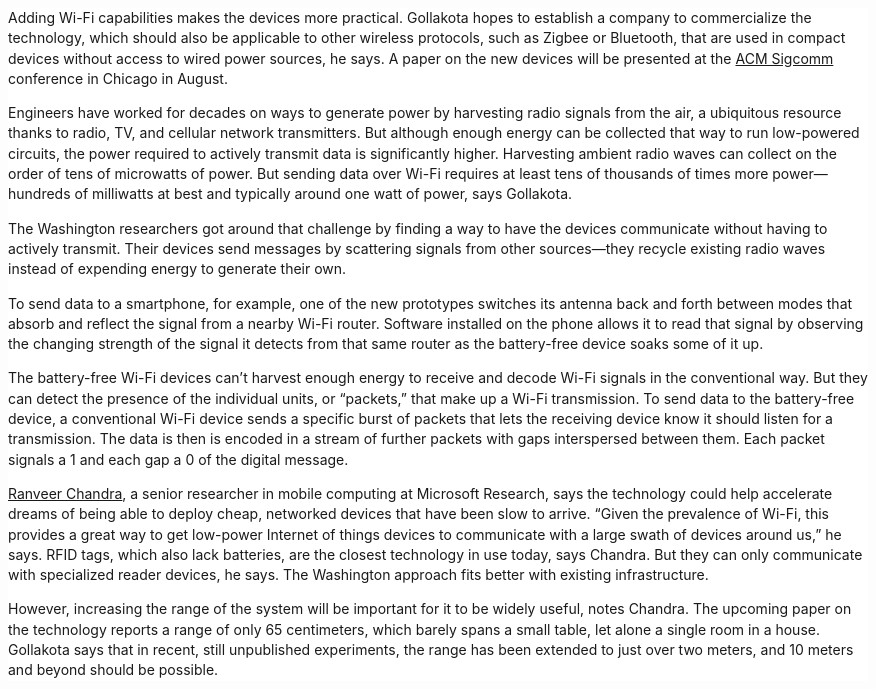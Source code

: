 Adding Wi-Fi capabilities makes the devices more practical. Gollakota
hopes to establish a company to commercialize the technology, which
should also be applicable to other wireless protocols, such as Zigbee or
Bluetooth, that are used in compact devices without access to wired
power sources, he says. A paper on the new devices will be presented at
the [ACM Sigcomm](http://conferences.sigcomm.org/sigcomm/2014/)
conference in Chicago in August.

Engineers have worked for decades on ways to generate power by
harvesting radio signals from the air, a ubiquitous resource thanks to
radio, TV, and cellular network transmitters. But although enough energy
can be collected that way to run low-powered circuits, the power
required to actively transmit data is significantly higher. Harvesting
ambient radio waves can collect on the order of tens of microwatts of
power. But sending data over Wi-Fi requires at least tens of thousands
of times more power—hundreds of milliwatts at best and typically around
one watt of power, says Gollakota.

The Washington researchers got around that challenge by finding a way to
have the devices communicate without having to actively transmit. Their
devices send messages by scattering signals from other sources—they
recycle existing radio waves instead of expending energy to generate
their own.

To send data to a smartphone, for example, one of the new prototypes
switches its antenna back and forth between modes that absorb and
reflect the signal from a nearby Wi-Fi router. Software installed on the
phone allows it to read that signal by observing the changing strength
of the signal it detects from that same router as the battery-free
device soaks some of it up.

The battery-free Wi-Fi devices can’t harvest enough energy to receive
and decode Wi-Fi signals in the conventional way. But they can detect
the presence of the individual units, or “packets,” that make up a Wi-Fi
transmission. To send data to the battery-free device, a conventional
Wi-Fi device sends a specific burst of packets that lets the receiving
device know it should listen for a transmission. The data is then is
encoded in a stream of further packets with gaps interspersed between
them. Each packet signals a 1 and each gap a 0 of the digital message.

[Ranveer Chandra](http://research.microsoft.com/en-us/people/ranveer), a
senior researcher in mobile computing at Microsoft Research, says the
technology could help accelerate dreams of being able to deploy cheap,
networked devices that have been slow to arrive. “Given the prevalence
of Wi-Fi, this provides a great way to get low-power Internet of things
devices to communicate with a large swath of devices around us,” he
says. RFID tags, which also lack batteries, are the closest technology
in use today, says Chandra. But they can only communicate with
specialized reader devices, he says. The Washington approach fits better
with existing infrastructure.

However, increasing the range of the system will be important for it to
be widely useful, notes Chandra. The upcoming paper on the technology
reports a range of only 65 centimeters, which barely spans a small
table, let alone a single room in a house. Gollakota says that in
recent, still unpublished experiments, the range has been extended to
just over two meters, and 10 meters and beyond should be possible.
